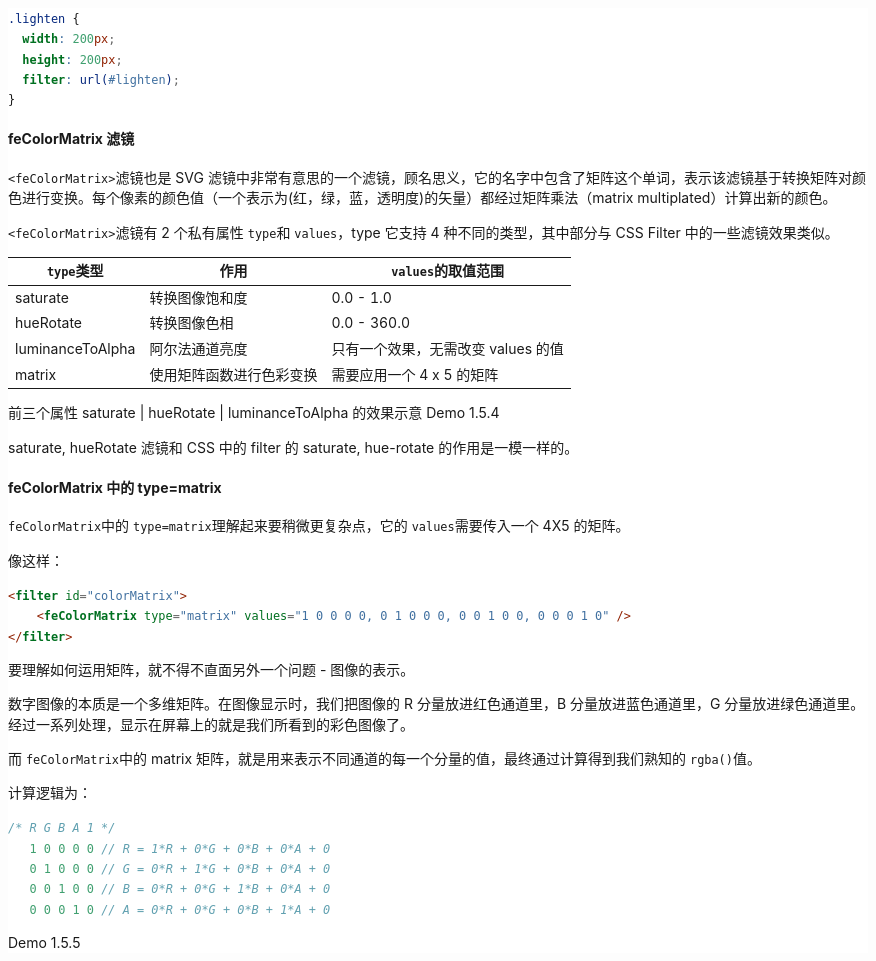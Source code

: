 ```css
.lighten {
  width: 200px;
  height: 200px;
  filter: url(#lighten);
}
```

#### feColorMatrix 滤镜

`<feColorMatrix>`滤镜也是 SVG 滤镜中非常有意思的一个滤镜，顾名思义，它的名字中包含了矩阵这个单词，表示该滤镜基于转换矩阵对颜色进行变换。每个像素的颜色值（一个表示为(红，绿，蓝，透明度)的矢量）都经过矩阵乘法（matrix multiplated）计算出新的颜色。

`<feColorMatrix>`滤镜有 2 个私有属性 `type`和 `values`，type 它支持 4 种不同的类型，其中部分与 CSS Filter 中的一些滤镜效果类似。

| `type`类型       | 作用                     | `values`的取值范围                 |
| ---------------- | ------------------------ | ---------------------------------- |
| saturate         | 转换图像饱和度           | 0.0 - 1.0                          |
| hueRotate        | 转换图像色相             | 0.0 - 360.0                        |
| luminanceToAlpha | 阿尔法通道亮度           | 只有一个效果，无需改变 values 的值 |
| matrix           | 使用矩阵函数进行色彩变换 | 需要应用一个 4 x 5 的矩阵          |

前三个属性 saturate | hueRotate | luminanceToAlpha 的效果示意 Demo 1.5.4

saturate, hueRotate 滤镜和 CSS 中的 filter 的 saturate, hue-rotate 的作用是一模一样的。

#### feColorMatrix 中的 type=matrix

`feColorMatrix`中的 `type=matrix`理解起来要稍微更复杂点，它的 `values`需要传入一个 4X5 的矩阵。

像这样：

```html
<filter id="colorMatrix">
	<feColorMatrix type="matrix" values="1 0 0 0 0, 0 1 0 0 0, 0 0 1 0 0, 0 0 0 1 0" />
</filter>
```

要理解如何运用矩阵，就不得不直面另外一个问题 - 图像的表示。

数字图像的本质是一个多维矩阵。在图像显示时，我们把图像的 R 分量放进红色通道里，B 分量放进蓝色通道里，G 分量放进绿色通道里。经过一系列处理，显示在屏幕上的就是我们所看到的彩色图像了。

而 `feColorMatrix`中的 matrix 矩阵，就是用来表示不同通道的每一个分量的值，最终通过计算得到我们熟知的 `rgba()`值。

计算逻辑为：

```js
/* R G B A 1 */
   1 0 0 0 0 // R = 1*R + 0*G + 0*B + 0*A + 0
   0 1 0 0 0 // G = 0*R + 1*G + 0*B + 0*A + 0
   0 0 1 0 0 // B = 0*R + 0*G + 1*B + 0*A + 0
   0 0 0 1 0 // A = 0*R + 0*G + 0*B + 1*A + 0
```

Demo 1.5.5
